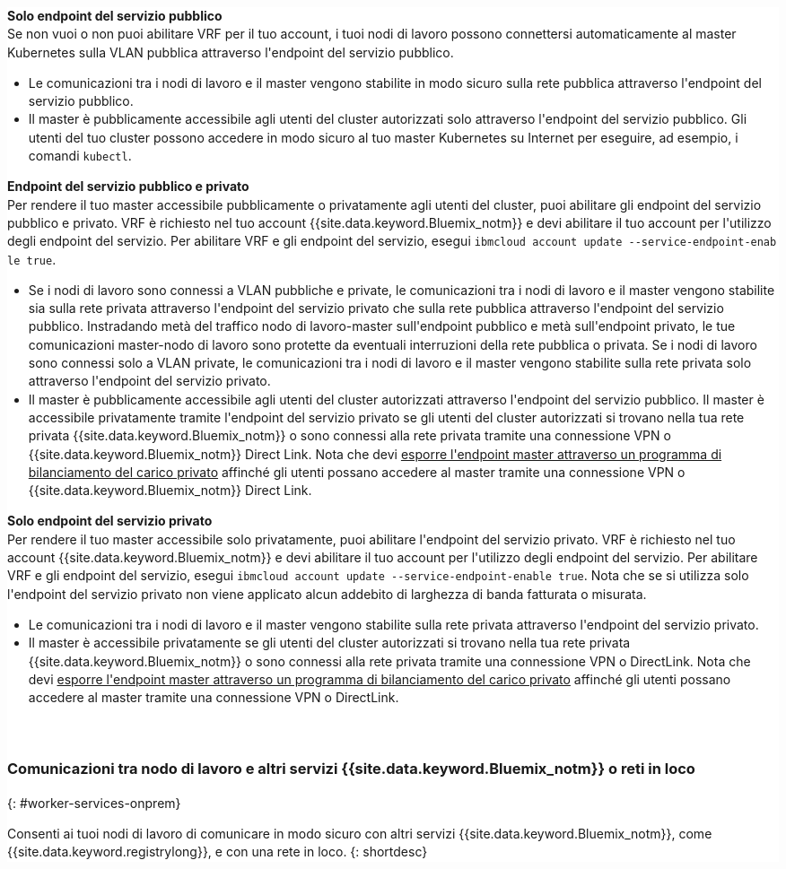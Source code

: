 **Solo endpoint del servizio pubblico**</br>
Se non vuoi o non puoi abilitare VRF per il tuo account, i tuoi nodi di lavoro possono connettersi automaticamente al master Kubernetes sulla VLAN pubblica attraverso l'endpoint del servizio pubblico.
* Le comunicazioni tra i nodi di lavoro e il master vengono stabilite in modo sicuro sulla rete pubblica attraverso l'endpoint del servizio pubblico.
* Il master è pubblicamente accessibile agli utenti del cluster autorizzati solo attraverso l'endpoint del servizio pubblico. Gli utenti del tuo cluster possono accedere in modo sicuro al tuo master Kubernetes su Internet per eseguire, ad esempio, i comandi `kubectl`.

**Endpoint del servizio pubblico e privato**</br>
Per rendere il tuo master accessibile pubblicamente o privatamente agli utenti del cluster, puoi abilitare gli endpoint del servizio pubblico e privato. VRF è richiesto nel tuo account {{site.data.keyword.Bluemix_notm}} e devi abilitare il tuo account per l'utilizzo degli endpoint del servizio. Per abilitare VRF e gli endpoint del servizio, esegui `ibmcloud account update --service-endpoint-enable true`.
* Se i nodi di lavoro sono connessi a VLAN pubbliche e private, le comunicazioni tra i nodi di lavoro e il master vengono stabilite sia sulla rete privata attraverso l'endpoint del servizio privato che sulla rete pubblica attraverso l'endpoint del servizio pubblico. Instradando
metà del traffico nodo di lavoro-master sull'endpoint pubblico e metà sull'endpoint privato, le tue comunicazioni master-nodo di lavoro sono protette da eventuali interruzioni della rete pubblica o privata. Se i nodi di lavoro sono connessi solo a VLAN private, le comunicazioni tra i nodi di lavoro e il master vengono stabilite sulla rete privata solo attraverso l'endpoint del servizio privato.
* Il master è pubblicamente accessibile agli utenti del cluster autorizzati attraverso l'endpoint del servizio pubblico. Il master è accessibile privatamente tramite l'endpoint del servizio privato se gli utenti del cluster autorizzati si trovano nella tua rete privata {{site.data.keyword.Bluemix_notm}} o sono connessi alla rete privata tramite una connessione VPN o {{site.data.keyword.Bluemix_notm}} Direct Link. Nota che devi [esporre l'endpoint master attraverso un programma di bilanciamento del carico privato](/docs/containers?topic=containers-clusters#access_on_prem) affinché gli utenti possano accedere al master tramite una connessione VPN o {{site.data.keyword.Bluemix_notm}} Direct Link.

**Solo endpoint del servizio privato**</br>
Per rendere il tuo master accessibile solo privatamente, puoi abilitare l'endpoint del servizio privato. VRF è richiesto nel tuo account {{site.data.keyword.Bluemix_notm}} e devi abilitare il tuo account per l'utilizzo degli endpoint del servizio. Per abilitare VRF e gli endpoint del servizio, esegui `ibmcloud account update --service-endpoint-enable true`. Nota che se si utilizza solo l'endpoint del servizio privato non viene applicato alcun addebito di larghezza di banda fatturata o misurata.
* Le comunicazioni tra i nodi di lavoro e il master vengono stabilite sulla rete privata attraverso l'endpoint del servizio privato.
* Il master è accessibile privatamente se gli utenti del cluster autorizzati si trovano nella tua rete privata {{site.data.keyword.Bluemix_notm}} o sono connessi alla rete privata tramite una connessione VPN o DirectLink. Nota che devi [esporre l'endpoint master attraverso un programma di bilanciamento del carico privato](/docs/containers?topic=containers-clusters#access_on_prem) affinché gli utenti possano accedere al master tramite una connessione VPN o DirectLink.

</br>

### Comunicazioni tra nodo di lavoro e altri servizi {{site.data.keyword.Bluemix_notm}} o reti in loco
{: #worker-services-onprem}

Consenti ai tuoi nodi di lavoro di comunicare in modo sicuro con altri servizi {{site.data.keyword.Bluemix_notm}}, come {{site.data.keyword.registrylong}}, e con una rete in loco.
{: shortdesc}
